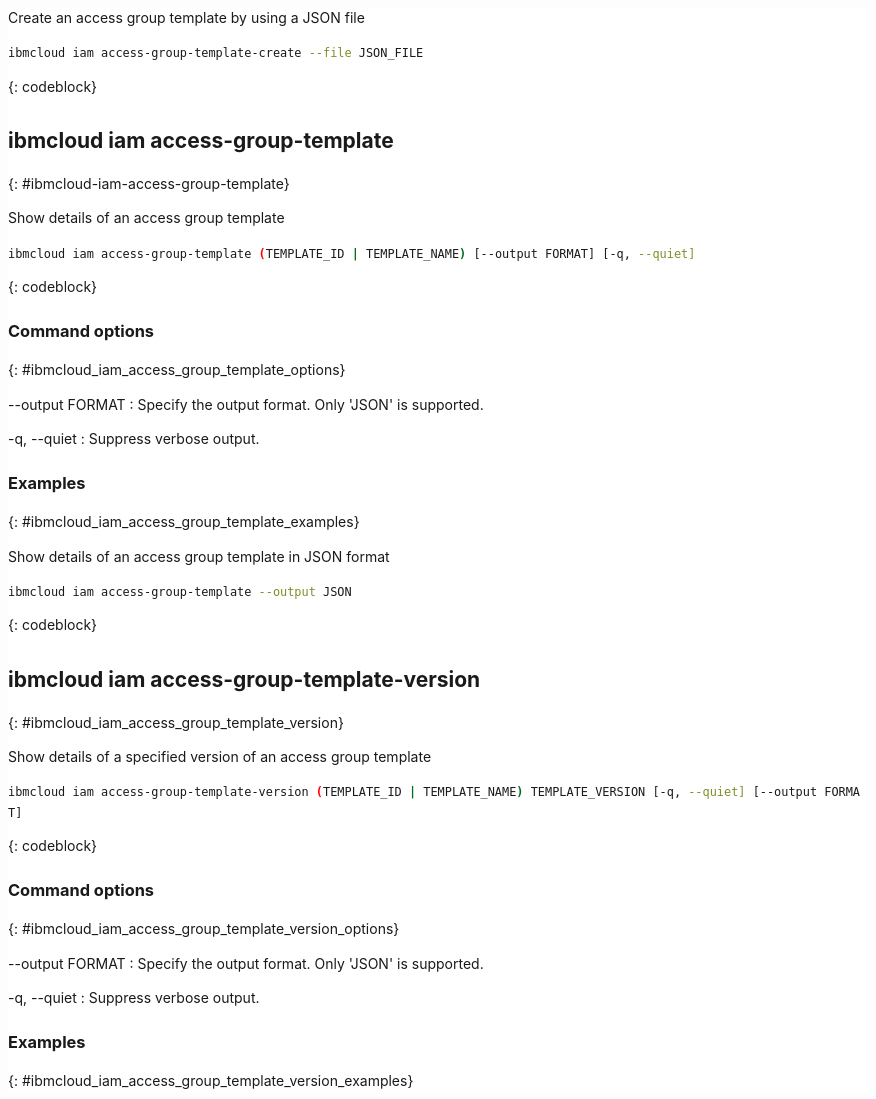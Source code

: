 Create an access group template by using a JSON file
```bash
ibmcloud iam access-group-template-create --file JSON_FILE
```
{: codeblock}

## ibmcloud iam access-group-template
{: #ibmcloud-iam-access-group-template}

Show details of an access group template
```bash
ibmcloud iam access-group-template (TEMPLATE_ID | TEMPLATE_NAME) [--output FORMAT] [-q, --quiet]
```
{: codeblock}

### Command options
{: #ibmcloud_iam_access_group_template_options}

--output FORMAT
:   Specify the output format. Only 'JSON' is supported.

-q, --quiet
:   Suppress verbose output.

### Examples
{: #ibmcloud_iam_access_group_template_examples}

Show details of an access group template in JSON format
```bash
ibmcloud iam access-group-template --output JSON
```
{: codeblock}

## ibmcloud iam access-group-template-version
{: #ibmcloud_iam_access_group_template_version}

Show details of a specified version of an access group template
```bash
ibmcloud iam access-group-template-version (TEMPLATE_ID | TEMPLATE_NAME) TEMPLATE_VERSION [-q, --quiet] [--output FORMAT]
```
{: codeblock}

### Command options
{: #ibmcloud_iam_access_group_template_version_options}

--output FORMAT
:   Specify the output format. Only 'JSON' is supported.

-q, --quiet
:   Suppress verbose output.

### Examples
{: #ibmcloud_iam_access_group_template_version_examples}
